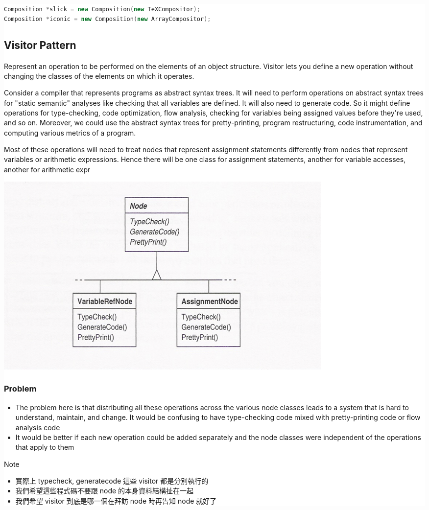 ```cpp
Composition *slick = new Composition(new TeXCompositor);
Composition *iconic = new Composition(new ArrayCompositor);
```

## Visitor Pattern

Represent an operation to be performed on the elements of an object structure. Visitor lets you define a new operation without changing the classes of the elements on which it operates.


Consider a compiler that represents programs as abstract syntax trees. It will need to perform operations on abstract syntax trees for "static semantic" analyses like checking that all variables are defined. It will also need to generate code. So it might define operations for type-checking, code optimization, flow analysis, checking for variables being assigned values before they're used, and so on. Moreover, we could use the abstract syntax trees for pretty-printing, program restructuring, code instrumentation, and computing various metrics of a program.

Most of these operations will need to treat nodes that represent assignment statements differently from nodes that represent variables or arithmetic expressions.
Hence there will be one class for assignment statements, another for variable accesses, another for arithmetic expr

![alt text](image-11.png)

### Problem

- The problem here is that distributing all these operations across the various node classes leads to a system that is hard to understand, maintain, and change. It would be confusing to have type-checking code mixed with pretty-printing code or flow analysis code
- It would be better if each new operation could be added separately and the node classes were independent of the operations that apply to them 

> [!NOTE]
> - 實際上 typecheck, generatecode 這些 visitor 都是分別執行的
> - 我們希望這些程式碼不要跟 node 的本身資料結構扯在一起
> - 我們希望 visitor 到底是哪一個在拜訪 node 時再告知 node 就好了


[^1]: [Wikipedia:Citation needed](https://en.wikipedia.org/wiki/Wikipedia:Citation_needed)